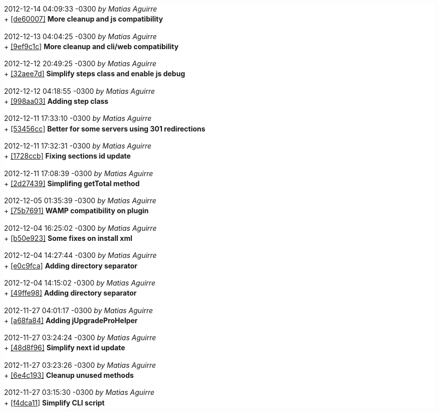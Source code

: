 2012-12-14 04:09:33 -0300 <i>by Matias Aguirre</i><br />
 \+ [[de60007]](http://github.com/fastslack/jUpgradePro/commit/de600070adeaa3e069fb26cd19e5ac060bf590bb) <b>More cleanup and js compatibility</b> <br />

2012-12-13 04:04:25 -0300 <i>by Matias Aguirre</i><br />
 \+ [[9ef9c1c]](http://github.com/fastslack/jUpgradePro/commit/9ef9c1c72737391e441f2053bfb8e75d6f80a3a1) <b>More cleanup and cli/web compatibility</b> <br />

2012-12-12 20:49:25 -0300 <i>by Matias Aguirre</i><br />
 \+ [[32aee7d]](http://github.com/fastslack/jUpgradePro/commit/32aee7d0641471e58fd68173c2a570701bc25569) <b>Simplify steps class and enable js debug</b> <br />

2012-12-12 04:18:55 -0300 <i>by Matias Aguirre</i><br />
 \+ [[998aa03]](http://github.com/fastslack/jUpgradePro/commit/998aa03d240a468d89671b9e692a7a2c36dddbcc) <b>Adding step class</b> <br />

2012-12-11 17:33:10 -0300 <i>by Matias Aguirre</i><br />
 \+ [[53456cc]](http://github.com/fastslack/jUpgradePro/commit/53456cce0410f53795dea7c3e70029e3d5adfe19) <b>Better for some servers using 301 redirections</b> <br />

2012-12-11 17:32:31 -0300 <i>by Matias Aguirre</i><br />
 \+ [[1728ccb]](http://github.com/fastslack/jUpgradePro/commit/1728ccb08bc39e9d3d6c419b241e9baca33da649) <b>Fixing sections id update</b> <br />

2012-12-11 17:08:39 -0300 <i>by Matias Aguirre</i><br />
 \+ [[2d27439]](http://github.com/fastslack/jUpgradePro/commit/2d274396e26ea1874770d454373911de8286c002) <b>Simplifing getTotal method</b> <br />

2012-12-05 01:35:39 -0300 <i>by Matias Aguirre</i><br />
 \+ [[75b7691]](http://github.com/fastslack/jUpgradePro/commit/75b769156e1daa33c45730e8f0b130455bd9db42) <b>WAMP compatibility on plugin</b> <br />

2012-12-04 16:25:02 -0300 <i>by Matias Aguirre</i><br />
 \+ [[b50e923]](http://github.com/fastslack/jUpgradePro/commit/b50e9232eef26a5e84263ab916b477d51913b10d) <b>Some fixes on install xml</b> <br />

2012-12-04 14:27:44 -0300 <i>by Matias Aguirre</i><br />
 \+ [[e0c9fca]](http://github.com/fastslack/jUpgradePro/commit/e0c9fcaaaa8669824e4af2940c94f1ffcff98a9d) <b>Adding directory separator</b> <br />

2012-12-04 14:15:02 -0300 <i>by Matias Aguirre</i><br />
 \+ [[49ffe98]](http://github.com/fastslack/jUpgradePro/commit/49ffe98ad3de28c4bdf02ab25ac9c6c6f77a65ae) <b>Adding directory separator</b> <br />

2012-11-27 04:01:17 -0300 <i>by Matias Aguirre</i><br />
 \+ [[a68fa84]](http://github.com/fastslack/jUpgradePro/commit/a68fa84d5a21443d6f7fc888fc0dbcb4cd76221d) <b>Adding jUpgradeProHelper</b> <br />

2012-11-27 03:24:24 -0300 <i>by Matias Aguirre</i><br />
 \+ [[48d8f96]](http://github.com/fastslack/jUpgradePro/commit/48d8f96b9300fcb16ab16e299ea53fe7120ab09e) <b>Simplify next id update</b> <br />

2012-11-27 03:23:26 -0300 <i>by Matias Aguirre</i><br />
 \+ [[6e4c193]](http://github.com/fastslack/jUpgradePro/commit/6e4c19316080bfefa12e1622fd38812661a1e302) <b>Cleanup unused methods</b> <br />

2012-11-27 03:15:30 -0300 <i>by Matias Aguirre</i><br />
 \+ [[f4dca11]](http://github.com/fastslack/jUpgradePro/commit/f4dca1128c35d1133ebe586db337cfa5109bbcbc) <b>Simplify CLI script</b> <br />
